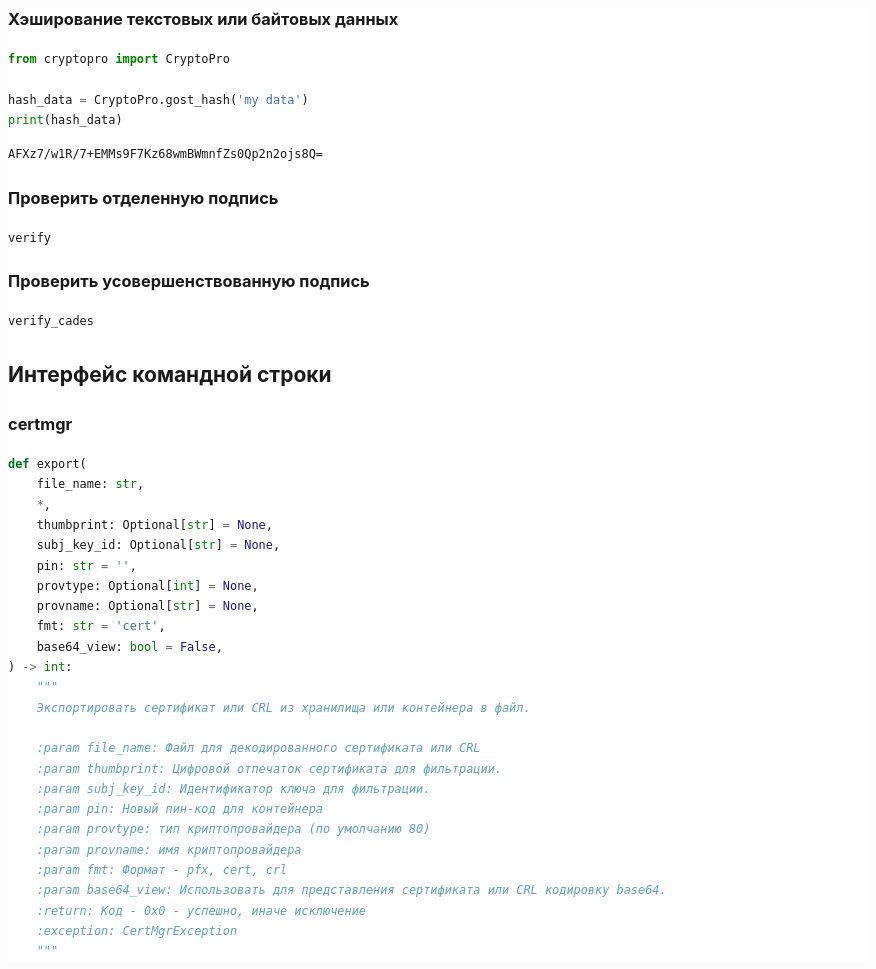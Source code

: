 
### Хэширование текстовых или байтовых данных

```python
from cryptopro import CryptoPro

hash_data = CryptoPro.gost_hash('my data')
print(hash_data)
```

```
AFXz7/w1R/7+EMMs9F7Kz68wmBWmnfZs0Qp2n2ojs8Q=
```

### Проверить отделенную подпись

```python
verify
```

### Проверить усовершенствованную подпись

```python
verify_cades
```


## Интерфейс командной строки

### certmgr

```python
def export(
    file_name: str,
    *,
    thumbprint: Optional[str] = None,
    subj_key_id: Optional[str] = None,
    pin: str = '',
    provtype: Optional[int] = None,
    provname: Optional[str] = None,
    fmt: str = 'cert',
    base64_view: bool = False,
) -> int:
    """
    Экспортировать сертификат или CRL из хранилища или контейнера в файл.

    :param file_name: Файл для декодированного сертификата или CRL
    :param thumbprint: Цифровой отпечаток сертификата для фильтрации.
    :param subj_key_id: Идентификатор ключа для фильтрации.
    :param pin: Новый пин-код для контейнера
    :param provtype: тип криптопровайдера (по умолчанию 80)
    :param provname: имя криптопровайдера
    :param fmt: Формат - pfx, cert, crl
    :param base64_view: Использовать для представления сертификата или CRL кодировку base64.
    :return: Код - 0x0 - успешно, иначе исключение
    :exception: CertMgrException
    """
```
